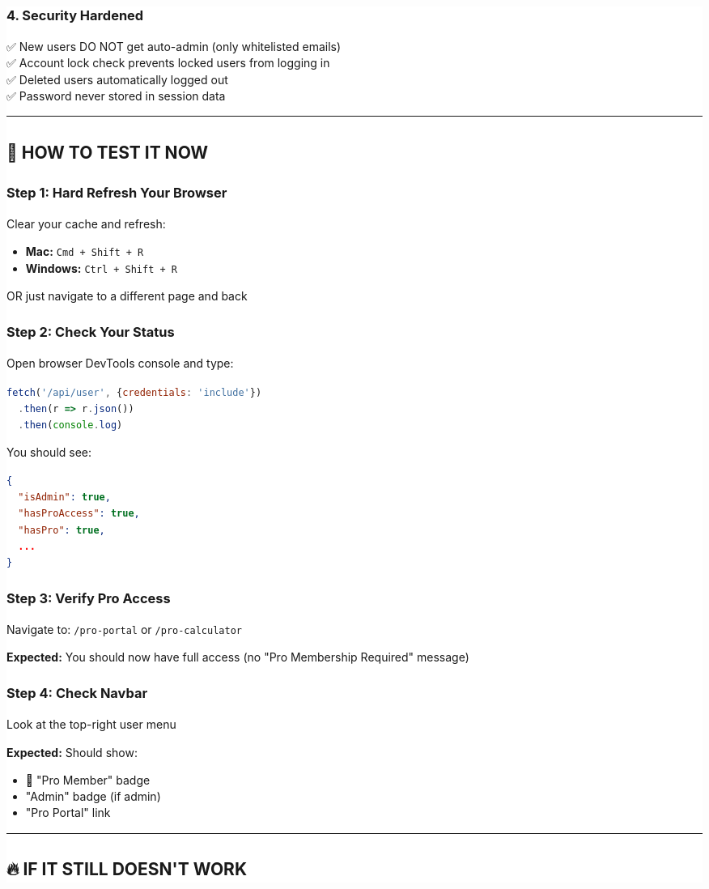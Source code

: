 ### 4. **Security Hardened**
✅ New users DO NOT get auto-admin (only whitelisted emails)  
✅ Account lock check prevents locked users from logging in  
✅ Deleted users automatically logged out  
✅ Password never stored in session data

---

## 🚀 HOW TO TEST IT NOW

### **Step 1: Hard Refresh Your Browser**
Clear your cache and refresh:
- **Mac:** `Cmd + Shift + R`
- **Windows:** `Ctrl + Shift + R`

OR just navigate to a different page and back

### **Step 2: Check Your Status**
Open browser DevTools console and type:
```javascript
fetch('/api/user', {credentials: 'include'})
  .then(r => r.json())
  .then(console.log)
```

You should see:
```json
{
  "isAdmin": true,
  "hasProAccess": true,
  "hasPro": true,
  ...
}
```

### **Step 3: Verify Pro Access**
Navigate to: `/pro-portal` or `/pro-calculator`

**Expected:** You should now have full access (no "Pro Membership Required" message)

### **Step 4: Check Navbar**
Look at the top-right user menu

**Expected:** Should show:
- 👑 "Pro Member" badge
- "Admin" badge (if admin)
- "Pro Portal" link

---

## 🔥 IF IT STILL DOESN'T WORK

